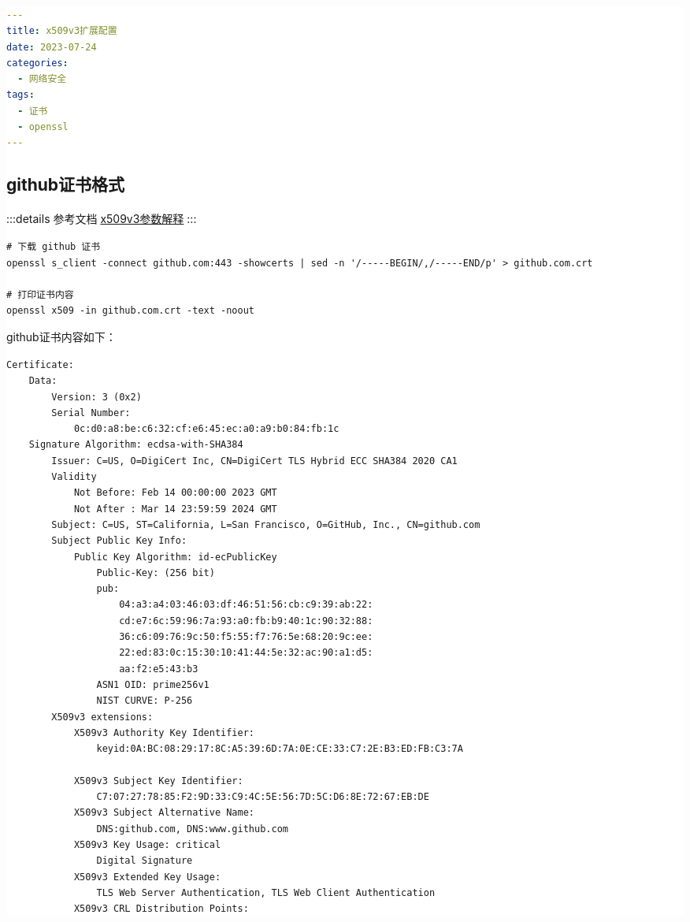 ```yaml
---
title: x509v3扩展配置
date: 2023-07-24
categories:
  - 网络安全
tags:
  - 证书
  - openssl
---
```


## github证书格式

:::details 参考文档
[x509v3参数解释](https://www.openssl.org/docs/man3.0/man5/x509v3_config.html)
:::

```shell
# 下载 github 证书
openssl s_client -connect github.com:443 -showcerts | sed -n '/-----BEGIN/,/-----END/p' > github.com.crt

# 打印证书内容
openssl x509 -in github.com.crt -text -noout
```

github证书内容如下：

```
Certificate:
    Data:
        Version: 3 (0x2)
        Serial Number:
            0c:d0:a8:be:c6:32:cf:e6:45:ec:a0:a9:b0:84:fb:1c
    Signature Algorithm: ecdsa-with-SHA384
        Issuer: C=US, O=DigiCert Inc, CN=DigiCert TLS Hybrid ECC SHA384 2020 CA1
        Validity
            Not Before: Feb 14 00:00:00 2023 GMT
            Not After : Mar 14 23:59:59 2024 GMT
        Subject: C=US, ST=California, L=San Francisco, O=GitHub, Inc., CN=github.com
        Subject Public Key Info:
            Public Key Algorithm: id-ecPublicKey
                Public-Key: (256 bit)
                pub: 
                    04:a3:a4:03:46:03:df:46:51:56:cb:c9:39:ab:22:
                    cd:e7:6c:59:96:7a:93:a0:fb:b9:40:1c:90:32:88:
                    36:c6:09:76:9c:50:f5:55:f7:76:5e:68:20:9c:ee:
                    22:ed:83:0c:15:30:10:41:44:5e:32:ac:90:a1:d5:
                    aa:f2:e5:43:b3
                ASN1 OID: prime256v1
                NIST CURVE: P-256
        X509v3 extensions:
            X509v3 Authority Key Identifier: 
                keyid:0A:BC:08:29:17:8C:A5:39:6D:7A:0E:CE:33:C7:2E:B3:ED:FB:C3:7A

            X509v3 Subject Key Identifier: 
                C7:07:27:78:85:F2:9D:33:C9:4C:5E:56:7D:5C:D6:8E:72:67:EB:DE
            X509v3 Subject Alternative Name: 
                DNS:github.com, DNS:www.github.com
            X509v3 Key Usage: critical
                Digital Signature
            X509v3 Extended Key Usage: 
                TLS Web Server Authentication, TLS Web Client Authentication
            X509v3 CRL Distribution Points: 
```